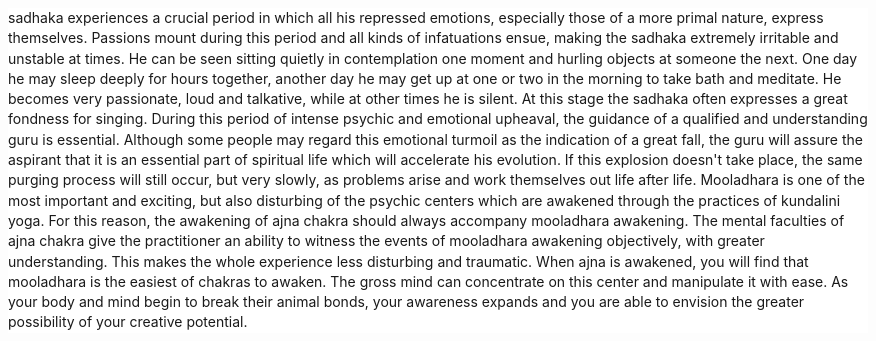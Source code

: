 sadhaka experiences a crucial period in which all his repressed emotions, especially those
of a more primal nature, express themselves. Passions mount during this period and all
kinds of infatuations ensue, making the sadhaka extremely irritable and unstable at times.
He can be seen sitting quietly in contemplation one moment and hurling objects at
someone the next. One day he may sleep deeply for hours together, another day he may
get up at one or two in the morning to take bath and meditate. He becomes very
passionate, loud and talkative, while at other times he is silent. At this stage the sadhaka
often expresses a great fondness for singing.
During this period of intense psychic and emotional upheaval, the guidance of a
qualified and understanding guru is essential. Although some people may regard this
emotional turmoil as the indication of a great fall, the guru will assure the aspirant that it
is an essential part of spiritual life which will accelerate his evolution. If this explosion
doesn't take place, the same purging process will still occur, but very slowly, as problems
arise and work themselves out life after life.
Mooladhara is one of the most important and exciting, but also disturbing of the
psychic centers which are awakened through the practices of kundalini yoga. For this
reason, the awakening of ajna chakra should always accompany mooladhara awakening.
The mental faculties of ajna chakra give the practitioner an ability to witness the events
of mooladhara awakening objectively, with greater understanding. This makes the whole
experience less disturbing and traumatic.
When ajna is awakened, you will find that mooladhara is the easiest of chakras to
awaken. The gross mind can concentrate on this center and manipulate it with ease. As
your body and mind begin to break their animal bonds, your awareness expands and you
are able to envision the greater possibility of your creative potential.

